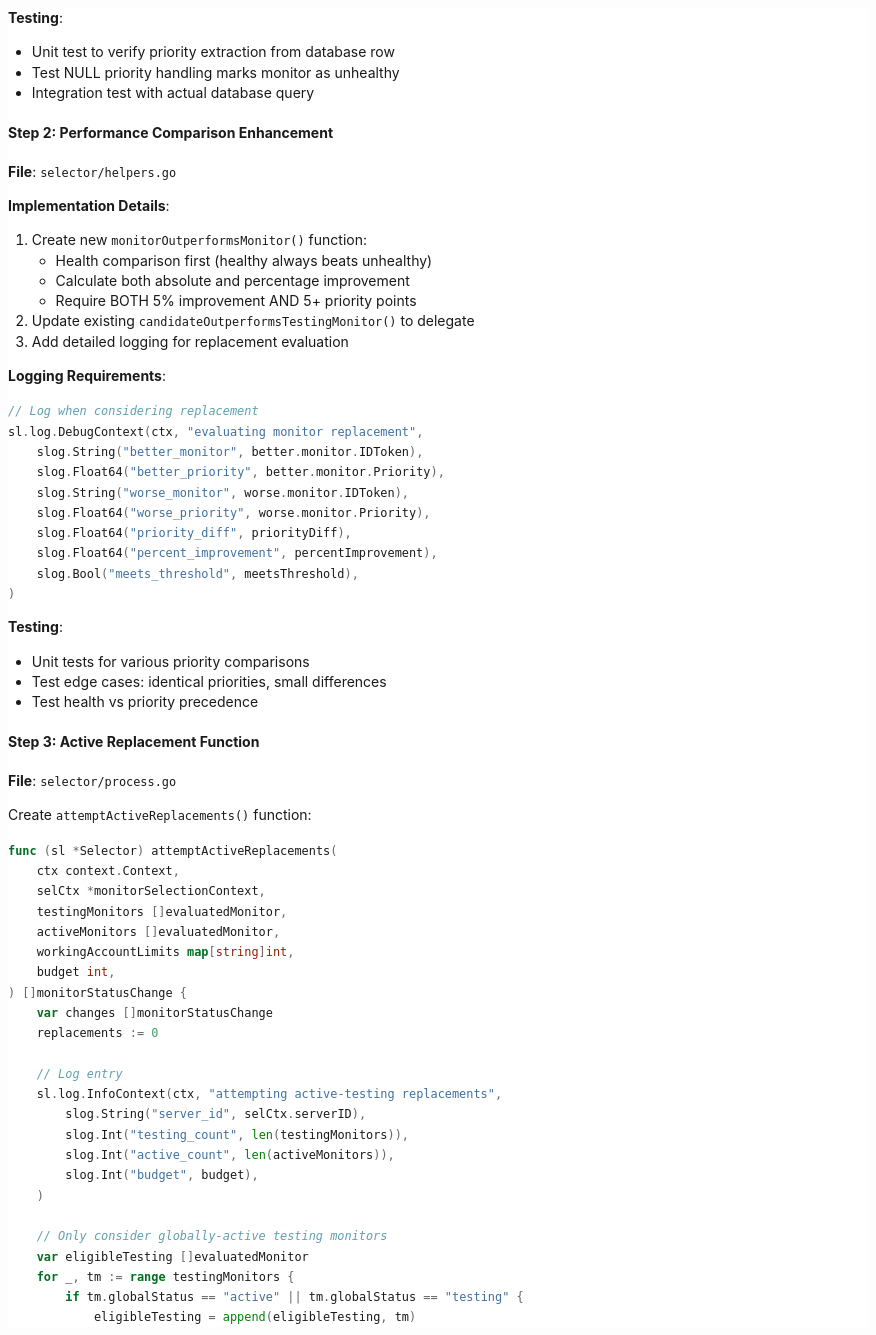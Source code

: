 **Testing**:
- Unit test to verify priority extraction from database row
- Test NULL priority handling marks monitor as unhealthy
- Integration test with actual database query

#### Step 2: Performance Comparison Enhancement

**File**: `selector/helpers.go`

**Implementation Details**:
1. Create new `monitorOutperformsMonitor()` function:
   - Health comparison first (healthy always beats unhealthy)
   - Calculate both absolute and percentage improvement
   - Require BOTH 5% improvement AND 5+ priority points
2. Update existing `candidateOutperformsTestingMonitor()` to delegate
3. Add detailed logging for replacement evaluation

**Logging Requirements**:
```go
// Log when considering replacement
sl.log.DebugContext(ctx, "evaluating monitor replacement",
    slog.String("better_monitor", better.monitor.IDToken),
    slog.Float64("better_priority", better.monitor.Priority),
    slog.String("worse_monitor", worse.monitor.IDToken),
    slog.Float64("worse_priority", worse.monitor.Priority),
    slog.Float64("priority_diff", priorityDiff),
    slog.Float64("percent_improvement", percentImprovement),
    slog.Bool("meets_threshold", meetsThreshold),
)
```

**Testing**:
- Unit tests for various priority comparisons
- Test edge cases: identical priorities, small differences
- Test health vs priority precedence

#### Step 3: Active Replacement Function

**File**: `selector/process.go`

Create `attemptActiveReplacements()` function:

```go
func (sl *Selector) attemptActiveReplacements(
    ctx context.Context,
    selCtx *monitorSelectionContext,
    testingMonitors []evaluatedMonitor,
    activeMonitors []evaluatedMonitor,
    workingAccountLimits map[string]int,
    budget int,
) []monitorStatusChange {
    var changes []monitorStatusChange
    replacements := 0

    // Log entry
    sl.log.InfoContext(ctx, "attempting active-testing replacements",
        slog.String("server_id", selCtx.serverID),
        slog.Int("testing_count", len(testingMonitors)),
        slog.Int("active_count", len(activeMonitors)),
        slog.Int("budget", budget),
    )

    // Only consider globally-active testing monitors
    var eligibleTesting []evaluatedMonitor
    for _, tm := range testingMonitors {
        if tm.globalStatus == "active" || tm.globalStatus == "testing" {
            eligibleTesting = append(eligibleTesting, tm)
```